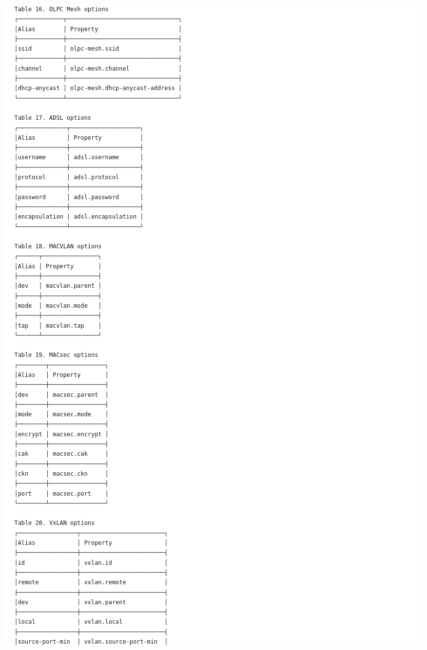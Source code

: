        Table 16. OLPC Mesh options
       ┌─────────────┬────────────────────────────────┐
       │Alias        │ Property                       │
       ├─────────────┼────────────────────────────────┤
       │ssid         │ olpc-mesh.ssid                 │
       ├─────────────┼────────────────────────────────┤
       │channel      │ olpc-mesh.channel              │
       ├─────────────┼────────────────────────────────┤
       │dhcp-anycast │ olpc-mesh.dhcp-anycast-address │
       └─────────────┴────────────────────────────────┘

       Table 17. ADSL options
       ┌──────────────┬────────────────────┐
       │Alias         │ Property           │
       ├──────────────┼────────────────────┤
       │username      │ adsl.username      │
       ├──────────────┼────────────────────┤
       │protocol      │ adsl.protocol      │
       ├──────────────┼────────────────────┤
       │password      │ adsl.password      │
       ├──────────────┼────────────────────┤
       │encapsulation │ adsl.encapsulation │
       └──────────────┴────────────────────┘

       Table 18. MACVLAN options
       ┌──────┬────────────────┐
       │Alias │ Property       │
       ├──────┼────────────────┤
       │dev   │ macvlan.parent │
       ├──────┼────────────────┤
       │mode  │ macvlan.mode   │
       ├──────┼────────────────┤
       │tap   │ macvlan.tap    │
       └──────┴────────────────┘

       Table 19. MACsec options
       ┌────────┬────────────────┐
       │Alias   │ Property       │
       ├────────┼────────────────┤
       │dev     │ macsec.parent  │
       ├────────┼────────────────┤
       │mode    │ macsec.mode    │
       ├────────┼────────────────┤
       │encrypt │ macsec.encrypt │
       ├────────┼────────────────┤
       │cak     │ macsec.cak     │
       ├────────┼────────────────┤
       │ckn     │ macsec.ckn     │
       ├────────┼────────────────┤
       │port    │ macsec.port    │
       └────────┴────────────────┘

       Table 20. VxLAN options
       ┌─────────────────┬────────────────────────┐
       │Alias            │ Property               │
       ├─────────────────┼────────────────────────┤
       │id               │ vxlan.id               │
       ├─────────────────┼────────────────────────┤
       │remote           │ vxlan.remote           │
       ├─────────────────┼────────────────────────┤
       │dev              │ vxlan.parent           │
       ├─────────────────┼────────────────────────┤
       │local            │ vxlan.local            │
       ├─────────────────┼────────────────────────┤
       │source-port-min  │ vxlan.source-port-min  │